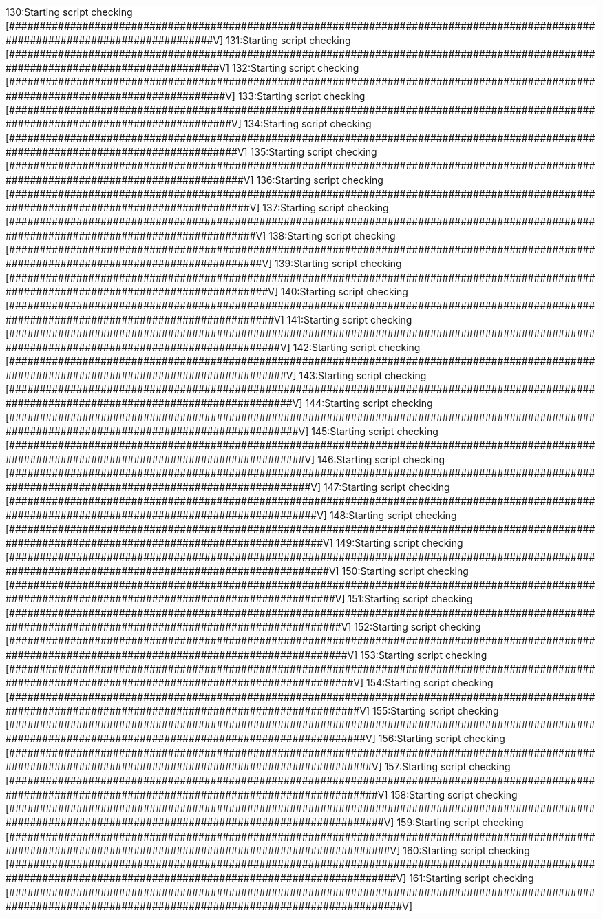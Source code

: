 130:Starting script checking \[##################################################################################################################################V\]
131:Starting script checking \[###################################################################################################################################V\]
132:Starting script checking \[####################################################################################################################################V\]
133:Starting script checking \[#####################################################################################################################################V\]
134:Starting script checking \[######################################################################################################################################V\]
135:Starting script checking \[#######################################################################################################################################V\]
136:Starting script checking \[########################################################################################################################################V\]
137:Starting script checking \[#########################################################################################################################################V\]
138:Starting script checking \[##########################################################################################################################################V\]
139:Starting script checking \[###########################################################################################################################################V\]
140:Starting script checking \[############################################################################################################################################V\]
141:Starting script checking \[#############################################################################################################################################V\]
142:Starting script checking \[##############################################################################################################################################V\]
143:Starting script checking \[###############################################################################################################################################V\]
144:Starting script checking \[################################################################################################################################################V\]
145:Starting script checking \[#################################################################################################################################################V\]
146:Starting script checking \[##################################################################################################################################################V\]
147:Starting script checking \[###################################################################################################################################################V\]
148:Starting script checking \[####################################################################################################################################################V\]
149:Starting script checking \[#####################################################################################################################################################V\]
150:Starting script checking \[######################################################################################################################################################V\]
151:Starting script checking \[#######################################################################################################################################################V\]
152:Starting script checking \[########################################################################################################################################################V\]
153:Starting script checking \[#########################################################################################################################################################V\]
154:Starting script checking \[##########################################################################################################################################################V\]
155:Starting script checking \[###########################################################################################################################################################V\]
156:Starting script checking \[############################################################################################################################################################V\]
157:Starting script checking \[#############################################################################################################################################################V\]
158:Starting script checking \[##############################################################################################################################################################V\]
159:Starting script checking \[###############################################################################################################################################################V\]
160:Starting script checking \[################################################################################################################################################################V\]
161:Starting script checking \[#################################################################################################################################################################V\]